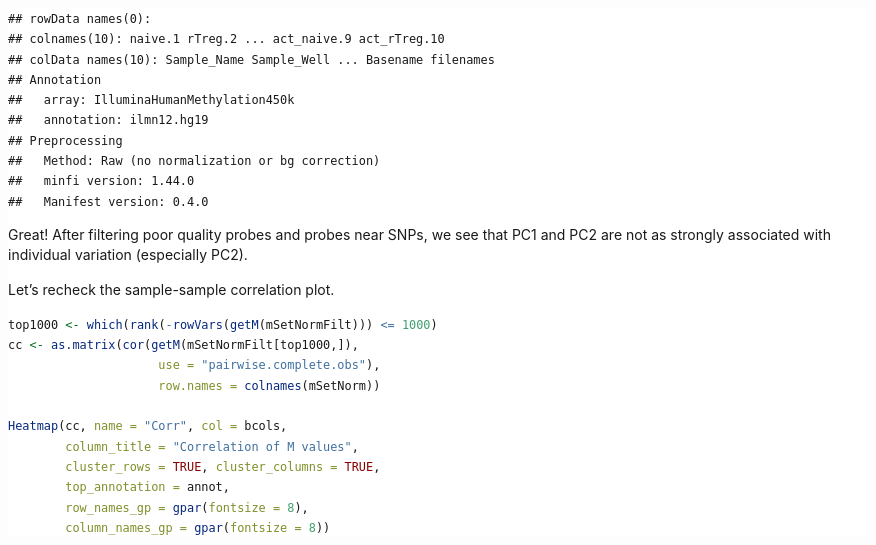     ## rowData names(0):
    ## colnames(10): naive.1 rTreg.2 ... act_naive.9 act_rTreg.10
    ## colData names(10): Sample_Name Sample_Well ... Basename filenames
    ## Annotation
    ##   array: IlluminaHumanMethylation450k
    ##   annotation: ilmn12.hg19
    ## Preprocessing
    ##   Method: Raw (no normalization or bg correction)
    ##   minfi version: 1.44.0
    ##   Manifest version: 0.4.0

Great! After filtering poor quality probes and probes near SNPs, we see
that PC1 and PC2 are not as strongly associated with individual
variation (especially PC2).

Let’s recheck the sample-sample correlation plot.

``` r
top1000 <- which(rank(-rowVars(getM(mSetNormFilt))) <= 1000)
cc <- as.matrix(cor(getM(mSetNormFilt[top1000,]), 
                     use = "pairwise.complete.obs"), 
                     row.names = colnames(mSetNorm))

Heatmap(cc, name = "Corr", col = bcols,
        column_title = "Correlation of M values",
        cluster_rows = TRUE, cluster_columns = TRUE, 
        top_annotation = annot, 
        row_names_gp = gpar(fontsize = 8), 
        column_names_gp = gpar(fontsize = 8))
```
